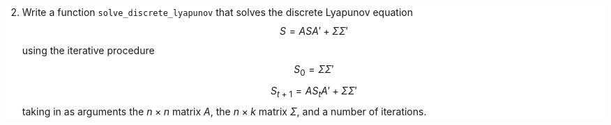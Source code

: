 2. Write a function `solve_discrete_lyapunov` that solves the discrete Lyapunov equation $$S = ASA' + \Sigma \Sigma'$$ using the iterative procedure $$S_0 = \Sigma \Sigma'$$ $$S_{t+1} = A S_t A' + \Sigma \Sigma'$$ taking in as arguments the $n \times n$ matrix $A$, the $n \times k$ matrix $\Sigma$, and a number of iterations.
